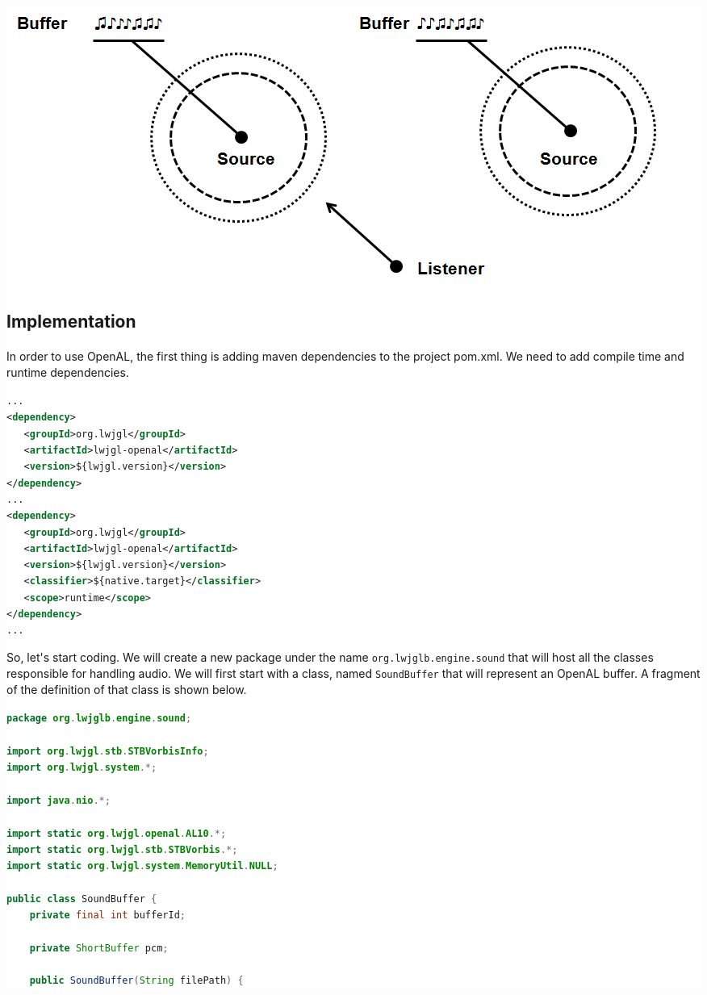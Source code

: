 ![OpenAL concepts](openal_concepts.png)

## Implementation

In order to use OpenAL, the first thing is adding maven dependencies to the project pom.xml. We need to add compile time and runtime dependencies.

```xml
...
<dependency>
   <groupId>org.lwjgl</groupId>
   <artifactId>lwjgl-openal</artifactId>
   <version>${lwjgl.version}</version>
</dependency>
...
<dependency>
   <groupId>org.lwjgl</groupId>
   <artifactId>lwjgl-openal</artifactId>
   <version>${lwjgl.version}</version>
   <classifier>${native.target}</classifier>
   <scope>runtime</scope>
</dependency>
...
```

So, let's start coding. We will create a new package under the name ```org.lwjglb.engine.sound``` that will host all the classes responsible for handling audio. We will first start with a class, named ```SoundBuffer``` that will represent an OpenAL buffer. A fragment of the definition of that class is shown below.

```java
package org.lwjglb.engine.sound;

import org.lwjgl.stb.STBVorbisInfo;
import org.lwjgl.system.*;

import java.nio.*;

import static org.lwjgl.openal.AL10.*;
import static org.lwjgl.stb.STBVorbis.*;
import static org.lwjgl.system.MemoryUtil.NULL;

public class SoundBuffer {
    private final int bufferId;

    private ShortBuffer pcm;

    public SoundBuffer(String filePath) {
```